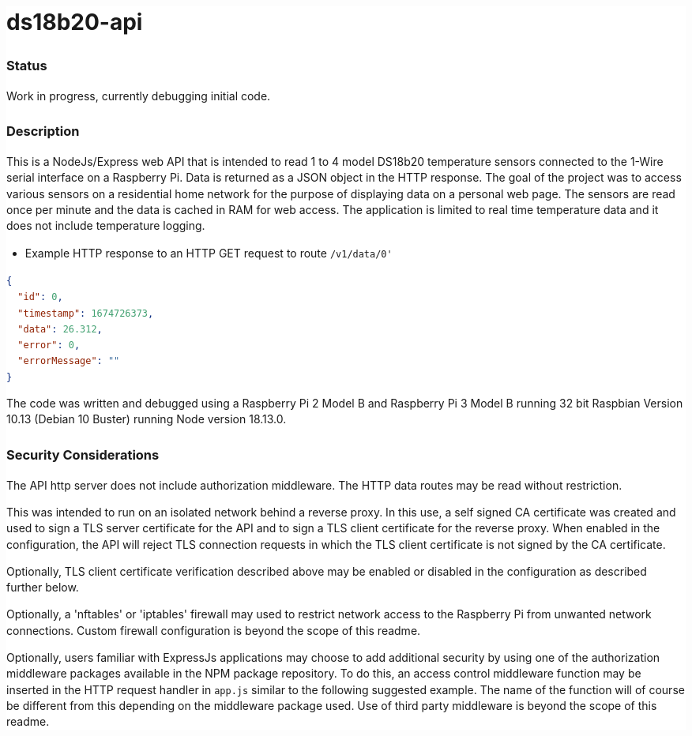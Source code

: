 # ds18b20-api

### Status 

Work in progress, currently debugging initial code.

### Description

This is a NodeJs/Express web API that is intended to read 
1 to 4 model DS18b20 temperature sensors connected to the 1-Wire
serial interface on a Raspberry Pi. Data is returned
as a JSON object in the HTTP response. The goal of the 
project was to access various sensors on a residential home 
network for the purpose of displaying data on a personal web page.
The sensors are read once per minute and the data is cached
in RAM for web access. The application is limited to real 
time temperature data and it does not include temperature logging.

- Example HTTP response to an HTTP GET request to route `/v1/data/0'`

```json
{
  "id": 0,
  "timestamp": 1674726373,
  "data": 26.312,
  "error": 0,
  "errorMessage": ""
}
```

The code was written and debugged using a Raspberry Pi 2 Model B and Raspberry Pi 3 Model B 
running 32 bit Raspbian Version 10.13 (Debian 10 Buster) running Node version 18.13.0.

### Security Considerations

The API http server does not include authorization middleware.
The HTTP data routes may be read without restriction.

This was intended to run on an isolated network behind 
a reverse proxy. In this use, a self signed CA certificate was created 
and used to sign a TLS server certificate for the API and to sign a 
TLS client certificate for the reverse proxy. 
When enabled in the configuration, the API will reject TLS connection 
requests in which the TLS client certificate is not signed by 
the CA certificate. 

Optionally, TLS client certificate verification described above may
be enabled or disabled in the configuration as described further below.

Optionally, a 'nftables' or 'iptables' firewall may used to 
restrict network access to the Raspberry Pi from unwanted network connections. 
Custom firewall configuration is beyond the scope of this readme.

Optionally, users familiar with ExpressJs applications may
choose to add additional security by using one of the 
authorization middleware packages available in the NPM package repository.
To do this, an access control middleware function may be inserted
in the HTTP request handler in `app.js` similar to the following
suggested example. The name of the function will of course be 
different from this depending on the middleware package used.
Use of third party middleware is beyond the scope of this readme.
